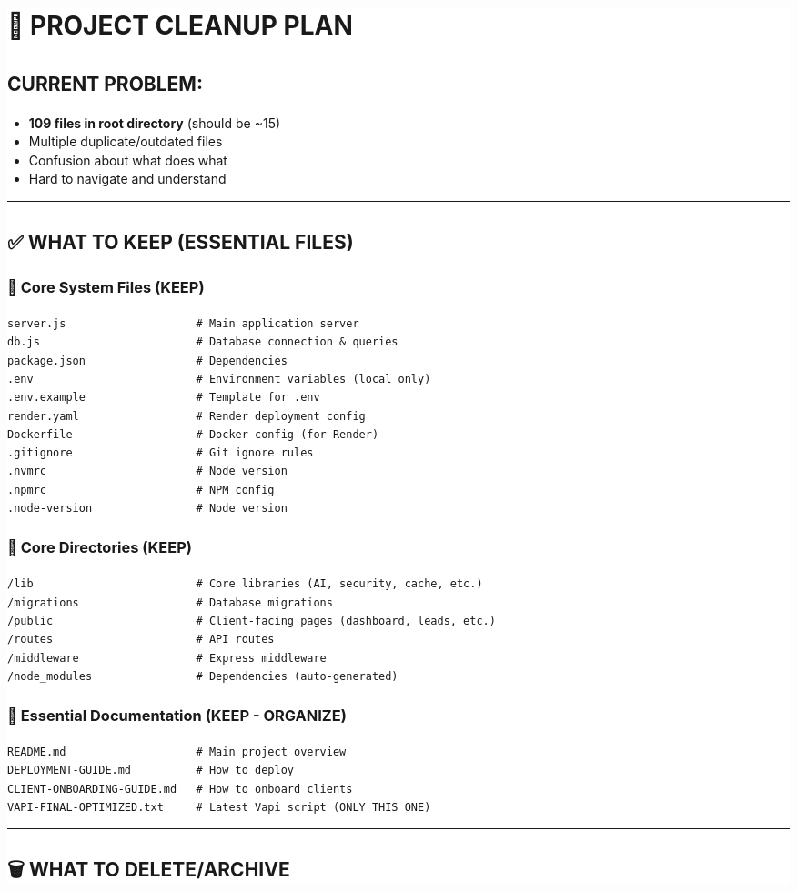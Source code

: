 # 🧹 PROJECT CLEANUP PLAN

## CURRENT PROBLEM:
- **109 files in root directory** (should be ~15)
- Multiple duplicate/outdated files
- Confusion about what does what
- Hard to navigate and understand

---

## ✅ WHAT TO KEEP (ESSENTIAL FILES)

### 🔧 **Core System Files (KEEP)**
```
server.js                    # Main application server
db.js                        # Database connection & queries
package.json                 # Dependencies
.env                         # Environment variables (local only)
.env.example                 # Template for .env
render.yaml                  # Render deployment config
Dockerfile                   # Docker config (for Render)
.gitignore                   # Git ignore rules
.nvmrc                       # Node version
.npmrc                       # NPM config
.node-version                # Node version
```

### 📁 **Core Directories (KEEP)**
```
/lib                         # Core libraries (AI, security, cache, etc.)
/migrations                  # Database migrations
/public                      # Client-facing pages (dashboard, leads, etc.)
/routes                      # API routes
/middleware                  # Express middleware
/node_modules                # Dependencies (auto-generated)
```

### 📖 **Essential Documentation (KEEP - ORGANIZE)**
```
README.md                    # Main project overview
DEPLOYMENT-GUIDE.md          # How to deploy
CLIENT-ONBOARDING-GUIDE.md   # How to onboard clients
VAPI-FINAL-OPTIMIZED.txt     # Latest Vapi script (ONLY THIS ONE)
```

---

## 🗑️ WHAT TO DELETE/ARCHIVE
